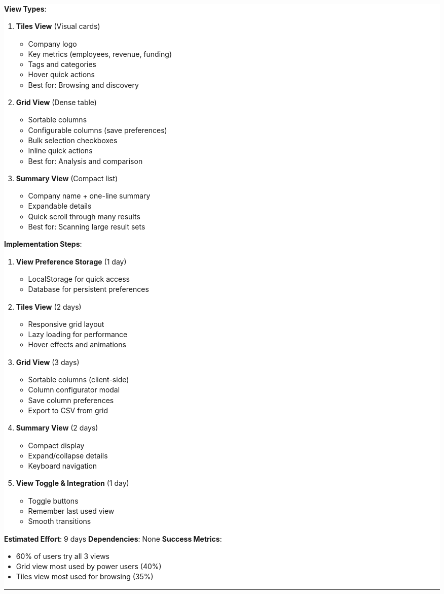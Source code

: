 **View Types**:

1. **Tiles View** (Visual cards)
   - Company logo
   - Key metrics (employees, revenue, funding)
   - Tags and categories
   - Hover quick actions
   - Best for: Browsing and discovery

2. **Grid View** (Dense table)
   - Sortable columns
   - Configurable columns (save preferences)
   - Bulk selection checkboxes
   - Inline quick actions
   - Best for: Analysis and comparison

3. **Summary View** (Compact list)
   - Company name + one-line summary
   - Expandable details
   - Quick scroll through many results
   - Best for: Scanning large result sets

**Implementation Steps**:

1. **View Preference Storage** (1 day)
   - LocalStorage for quick access
   - Database for persistent preferences

2. **Tiles View** (2 days)
   - Responsive grid layout
   - Lazy loading for performance
   - Hover effects and animations

3. **Grid View** (3 days)
   - Sortable columns (client-side)
   - Column configurator modal
   - Save column preferences
   - Export to CSV from grid

4. **Summary View** (2 days)
   - Compact display
   - Expand/collapse details
   - Keyboard navigation

5. **View Toggle & Integration** (1 day)
   - Toggle buttons
   - Remember last used view
   - Smooth transitions

**Estimated Effort**: 9 days
**Dependencies**: None
**Success Metrics**:
- 60% of users try all 3 views
- Grid view most used by power users (40%)
- Tiles view most used for browsing (35%)

---